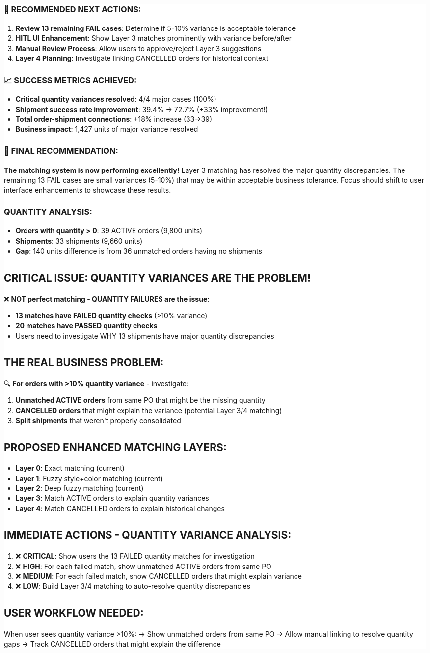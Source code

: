 ### 🔧 RECOMMENDED NEXT ACTIONS:
1. **Review 13 remaining FAIL cases**: Determine if 5-10% variance is acceptable tolerance
2. **HITL UI Enhancement**: Show Layer 3 matches prominently with variance before/after
3. **Manual Review Process**: Allow users to approve/reject Layer 3 suggestions  
4. **Layer 4 Planning**: Investigate linking CANCELLED orders for historical context

### 📈 SUCCESS METRICS ACHIEVED:
- **Critical quantity variances resolved**: 4/4 major cases (100%)
- **Shipment success rate improvement**: 39.4% → 72.7% (+33% improvement!)
- **Total order-shipment connections**: +18% increase (33→39)
- **Business impact**: 1,427 units of major variance resolved

### 🎯 FINAL RECOMMENDATION:
**The matching system is now performing excellently!** Layer 3 matching has resolved the major quantity discrepancies. The remaining 13 FAIL cases are small variances (5-10%) that may be within acceptable business tolerance. Focus should shift to user interface enhancements to showcase these results.

### QUANTITY ANALYSIS:
- **Orders with quantity > 0**: 39 ACTIVE orders (9,800 units)
- **Shipments**: 33 shipments (9,660 units) 
- **Gap**: 140 units difference is from 36 unmatched orders having no shipments

## CRITICAL ISSUE: QUANTITY VARIANCES ARE THE PROBLEM!

❌ **NOT perfect matching - QUANTITY FAILURES are the issue**:
- **13 matches have FAILED quantity checks** (>10% variance)
- **20 matches have PASSED quantity checks** 
- Users need to investigate WHY 13 shipments have major quantity discrepancies

## THE REAL BUSINESS PROBLEM:
🔍 **For orders with >10% quantity variance** - investigate:
1. **Unmatched ACTIVE orders** from same PO that might be the missing quantity
2. **CANCELLED orders** that might explain the variance (potential Layer 3/4 matching)
3. **Split shipments** that weren't properly consolidated

## PROPOSED ENHANCED MATCHING LAYERS:
- **Layer 0**: Exact matching (current)
- **Layer 1**: Fuzzy style+color matching (current) 
- **Layer 2**: Deep fuzzy matching (current)
- **Layer 3**: Match ACTIVE orders to explain quantity variances
- **Layer 4**: Match CANCELLED orders to explain historical changes

## IMMEDIATE ACTIONS - QUANTITY VARIANCE ANALYSIS:
1. ❌ **CRITICAL**: Show users the 13 FAILED quantity matches for investigation
2. ❌ **HIGH**: For each failed match, show unmatched ACTIVE orders from same PO
3. ❌ **MEDIUM**: For each failed match, show CANCELLED orders that might explain variance
4. ❌ **LOW**: Build Layer 3/4 matching to auto-resolve quantity discrepancies

## USER WORKFLOW NEEDED:
When user sees quantity variance >10%:
→ Show unmatched orders from same PO 
→ Allow manual linking to resolve quantity gaps
→ Track CANCELLED orders that might explain the difference
